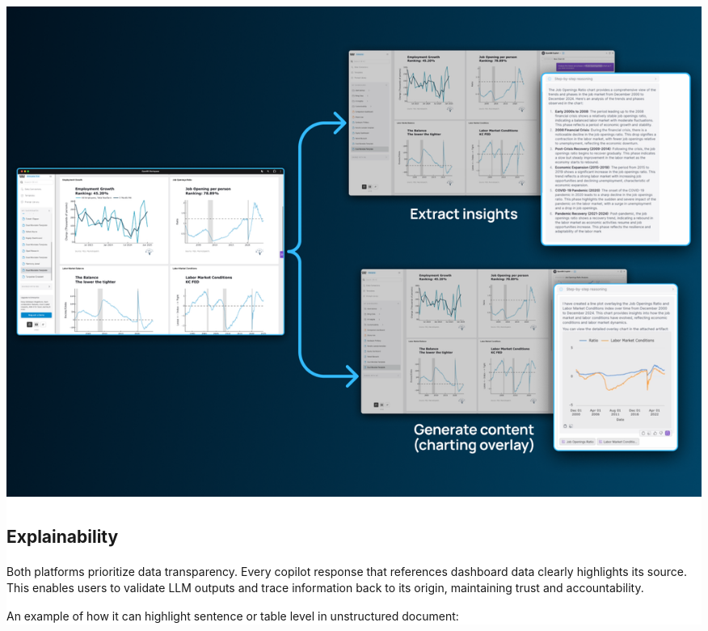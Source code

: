 <p align="center">
    <img width="900" src="/blog/2025-03-11-the-10-trillion-openbb-copilot-validation_3.png" />
</p>

## Explainability

Both platforms prioritize data transparency. Every copilot response that references dashboard data clearly highlights its source. This enables users to validate LLM outputs and trace information back to its origin, maintaining trust and accountability.

An example of how it can highlight sentence or table level in unstructured document:

<p align="center">